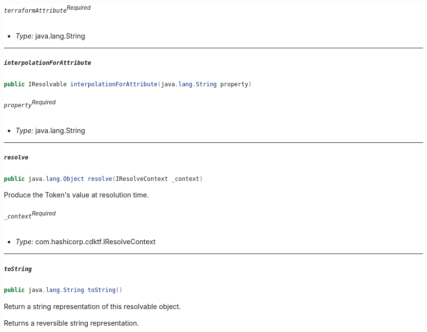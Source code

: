 ###### `terraformAttribute`<sup>Required</sup> <a name="terraformAttribute" id="@cdktf/provider-databricks.disableLegacyDbfsSetting.DisableLegacyDbfsSettingDisableLegacyDbfsOutputReference.getStringMapAttribute.parameter.terraformAttribute"></a>

- *Type:* java.lang.String

---

##### `interpolationForAttribute` <a name="interpolationForAttribute" id="@cdktf/provider-databricks.disableLegacyDbfsSetting.DisableLegacyDbfsSettingDisableLegacyDbfsOutputReference.interpolationForAttribute"></a>

```java
public IResolvable interpolationForAttribute(java.lang.String property)
```

###### `property`<sup>Required</sup> <a name="property" id="@cdktf/provider-databricks.disableLegacyDbfsSetting.DisableLegacyDbfsSettingDisableLegacyDbfsOutputReference.interpolationForAttribute.parameter.property"></a>

- *Type:* java.lang.String

---

##### `resolve` <a name="resolve" id="@cdktf/provider-databricks.disableLegacyDbfsSetting.DisableLegacyDbfsSettingDisableLegacyDbfsOutputReference.resolve"></a>

```java
public java.lang.Object resolve(IResolveContext _context)
```

Produce the Token's value at resolution time.

###### `_context`<sup>Required</sup> <a name="_context" id="@cdktf/provider-databricks.disableLegacyDbfsSetting.DisableLegacyDbfsSettingDisableLegacyDbfsOutputReference.resolve.parameter._context"></a>

- *Type:* com.hashicorp.cdktf.IResolveContext

---

##### `toString` <a name="toString" id="@cdktf/provider-databricks.disableLegacyDbfsSetting.DisableLegacyDbfsSettingDisableLegacyDbfsOutputReference.toString"></a>

```java
public java.lang.String toString()
```

Return a string representation of this resolvable object.

Returns a reversible string representation.
